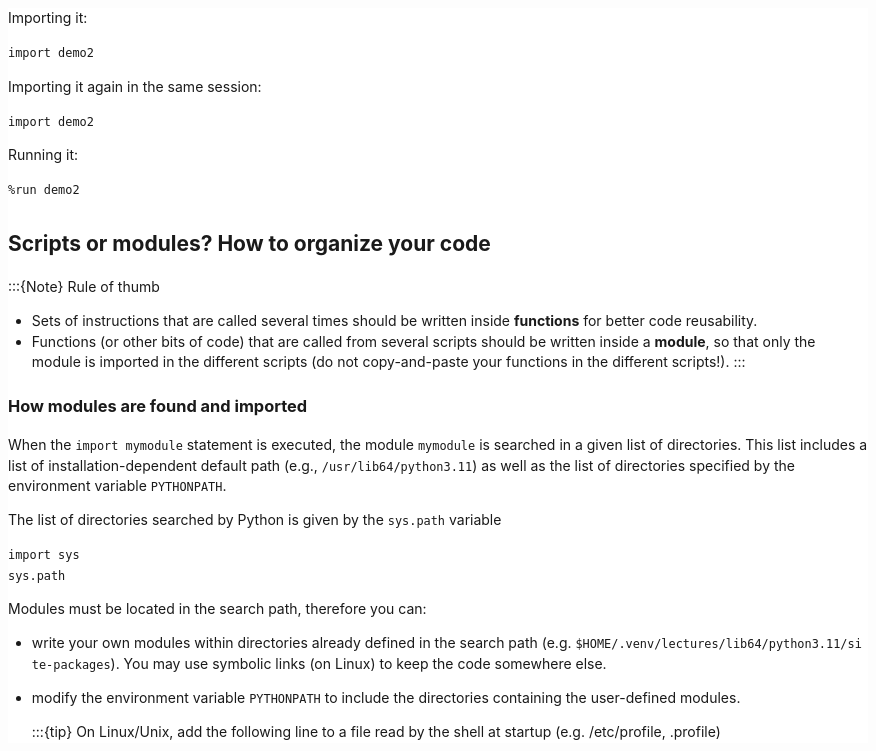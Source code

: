 Importing it:

```{code-cell}
import demo2
```

Importing it again in the same session:

```{code-cell}
import demo2
```

Running it:

```{code-cell}
%run demo2
```

## Scripts or modules? How to organize your code

:::{Note}
Rule of thumb

- Sets of instructions that are called several times should be
  written inside **functions** for better code reusability.
- Functions (or other bits of code) that are called from several
  scripts should be written inside a **module**, so that only the
  module is imported in the different scripts (do not copy-and-paste
  your functions in the different scripts!).
  :::

### How modules are found and imported

When the `import mymodule` statement is executed, the module `mymodule`
is searched in a given list of directories. This list includes a list
of installation-dependent default path (e.g., `/usr/lib64/python3.11`) as
well as the list of directories specified by the environment variable
`PYTHONPATH`.

The list of directories searched by Python is given by the `sys.path`
variable

```{code-cell}
import sys
sys.path
```

Modules must be located in the search path, therefore you can:

- write your own modules within directories already defined in the
  search path (e.g. `$HOME/.venv/lectures/lib64/python3.11/site-packages`).
  You may use symbolic links (on Linux) to keep the code somewhere else.

- modify the environment variable `PYTHONPATH` to include the
  directories containing the user-defined modules.

  :::{tip}
  On Linux/Unix, add the following line to a file read by the shell at
  startup (e.g. /etc/profile, .profile)
